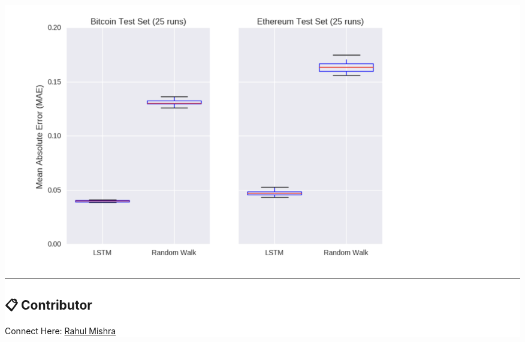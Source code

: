 <img src="assets/Results.png" width="80%" height="80%">
<hr>

## :clipboard: Contributor
Connect Here:  <a href = "https://www.linkedin.com/in/mishra-rahul07/" target="_blank">Rahul Mishra</a>
